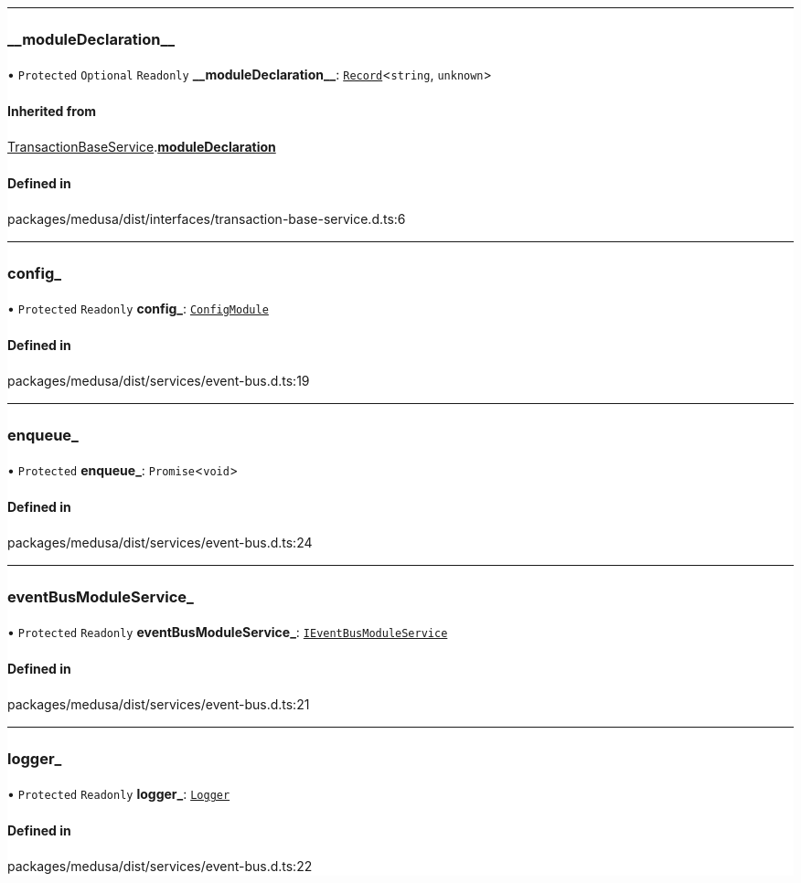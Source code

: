 ___

### \_\_moduleDeclaration\_\_

• `Protected` `Optional` `Readonly` **\_\_moduleDeclaration\_\_**: [`Record`](../modules/internal.md#record)<`string`, `unknown`\>

#### Inherited from

[TransactionBaseService](internal-8.internal.TransactionBaseService.md).[__moduleDeclaration__](internal-8.internal.TransactionBaseService.md#__moduledeclaration__)

#### Defined in

packages/medusa/dist/interfaces/transaction-base-service.d.ts:6

___

### config\_

• `Protected` `Readonly` **config\_**: [`ConfigModule`](../modules/internal-8.md#configmodule)

#### Defined in

packages/medusa/dist/services/event-bus.d.ts:19

___

### enqueue\_

• `Protected` **enqueue\_**: `Promise`<`void`\>

#### Defined in

packages/medusa/dist/services/event-bus.d.ts:24

___

### eventBusModuleService\_

• `Protected` `Readonly` **eventBusModuleService\_**: [`IEventBusModuleService`](../interfaces/internal-8.IEventBusModuleService.md)

#### Defined in

packages/medusa/dist/services/event-bus.d.ts:21

___

### logger\_

• `Protected` `Readonly` **logger\_**: [`Logger`](../interfaces/internal-8.Logger.md)

#### Defined in

packages/medusa/dist/services/event-bus.d.ts:22
